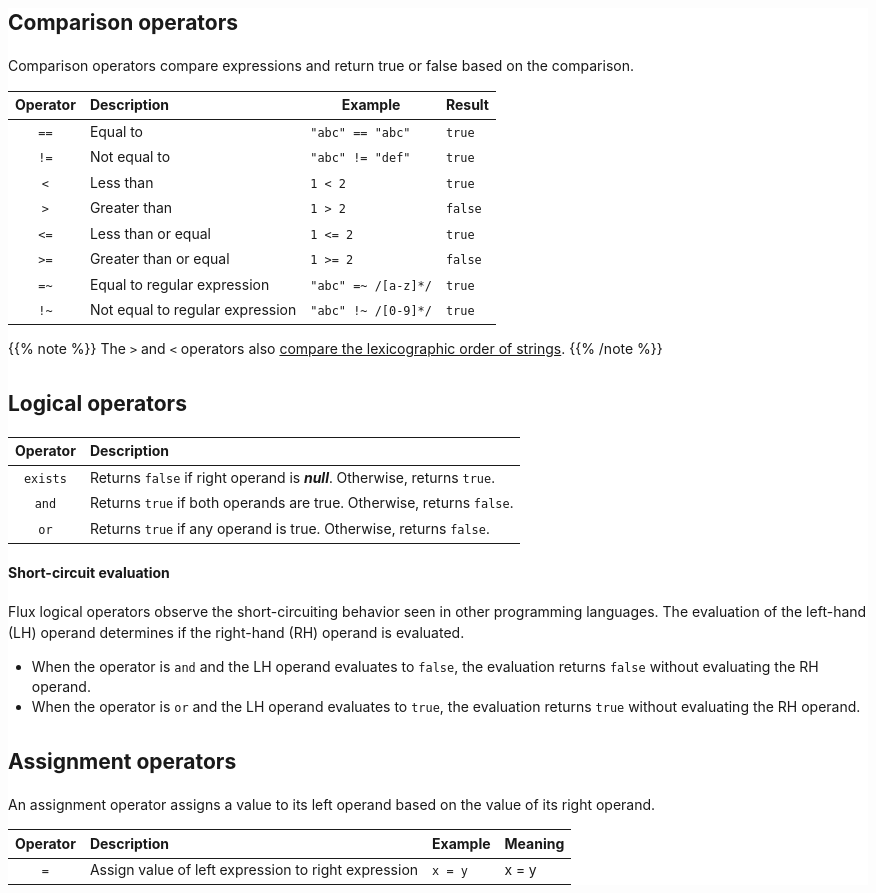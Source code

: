 ## Comparison operators
Comparison operators compare expressions and return true or false based on the comparison.

| Operator | Description                     | Example             | Result  |
|:--------:|:-----------                     | -------             | ------  |
| `==`     | Equal to                        | `"abc" == "abc"`    | `true`  |
| `!=`     | Not equal to                    | `"abc" != "def"`    | `true`  |
| `<`      | Less than                       | `1 < 2`             | `true`  |
| `>`      | Greater than                    | `1 > 2`             | `false` |
| `<=`     | Less than or equal              | `1 <= 2`            | `true`  |
| `>=`     | Greater than or equal           | `1 >= 2`            | `false` |
| `=~`     | Equal to regular expression     | `"abc" =~ /[a-z]*/` | `true`  |
| `!~`     | Not equal to regular expression | `"abc" !~ /[0-9]*/` | `true`  |

{{% note %}}
The `>` and `<` operators also [compare the lexicographic order of strings](#string-operators).
{{% /note %}}

## Logical operators
| Operator | Description                                                                |
|:--------:|:-----------                                                                |
| `exists` | Returns `false` if right operand is _**null**_. Otherwise, returns `true`. |
| `and`    | Returns `true` if both operands are true. Otherwise, returns `false`.      |
| `or`     | Returns `true` if any operand is true. Otherwise, returns `false`.         |

#### Short-circuit evaluation
Flux logical operators observe the short-circuiting behavior seen in other programming languages.
The evaluation of the left-hand (LH) operand  determines if the right-hand (RH) operand is evaluated.

- When the operator is `and` and the LH operand evaluates to `false`, the evaluation
  returns `false` without evaluating the RH operand.
- When the operator is `or` and the LH operand evaluates to `true`, the evaluation
  returns `true` without evaluating the RH operand.

## Assignment operators
An assignment operator assigns a value to its left operand based on the value of its right operand.

| Operator | Description                                         | Example | Meaning |
|:--------:|:-----------                                         | ------- | ------- |
| `=`      | Assign value of left expression to right expression | `x = y` | x = y   |

